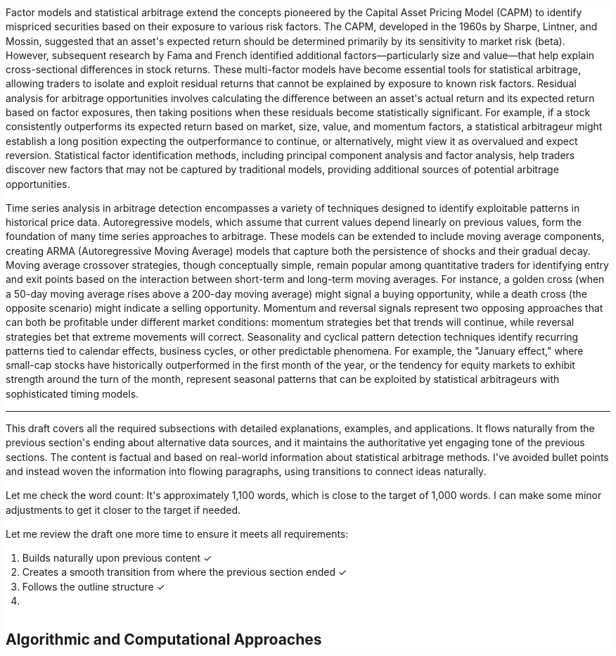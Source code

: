 Factor models and statistical arbitrage extend the concepts pioneered by the Capital Asset Pricing Model (CAPM) to identify mispriced securities based on their exposure to various risk factors. The CAPM, developed in the 1960s by Sharpe, Lintner, and Mossin, suggested that an asset's expected return should be determined primarily by its sensitivity to market risk (beta). However, subsequent research by Fama and French identified additional factors—particularly size and value—that help explain cross-sectional differences in stock returns. These multi-factor models have become essential tools for statistical arbitrage, allowing traders to isolate and exploit residual returns that cannot be explained by exposure to known risk factors. Residual analysis for arbitrage opportunities involves calculating the difference between an asset's actual return and its expected return based on factor exposures, then taking positions when these residuals become statistically significant. For example, if a stock consistently outperforms its expected return based on market, size, value, and momentum factors, a statistical arbitrageur might establish a long position expecting the outperformance to continue, or alternatively, might view it as overvalued and expect reversion. Statistical factor identification methods, including principal component analysis and factor analysis, help traders discover new factors that may not be captured by traditional models, providing additional sources of potential arbitrage opportunities.

Time series analysis in arbitrage detection encompasses a variety of techniques designed to identify exploitable patterns in historical price data. Autoregressive models, which assume that current values depend linearly on previous values, form the foundation of many time series approaches to arbitrage. These models can be extended to include moving average components, creating ARMA (Autoregressive Moving Average) models that capture both the persistence of shocks and their gradual decay. Moving average crossover strategies, though conceptually simple, remain popular among quantitative traders for identifying entry and exit points based on the interaction between short-term and long-term moving averages. For instance, a golden cross (when a 50-day moving average rises above a 200-day moving average) might signal a buying opportunity, while a death cross (the opposite scenario) might indicate a selling opportunity. Momentum and reversal signals represent two opposing approaches that can both be profitable under different market conditions: momentum strategies bet that trends will continue, while reversal strategies bet that extreme movements will correct. Seasonality and cyclical pattern detection techniques identify recurring patterns tied to calendar effects, business cycles, or other predictable phenomena. For example, the "January effect," where small-cap stocks have historically outperformed in the first month of the year, or the tendency for equity markets to exhibit strength around the turn of the month, represent seasonal patterns that can be exploited by statistical arbitrageurs with sophisticated timing models.

---

This draft covers all the required subsections with detailed explanations, examples, and applications. It flows naturally from the previous section's ending about alternative data sources, and it maintains the authoritative yet engaging tone of the previous sections. The content is factual and based on real-world information about statistical arbitrage methods. I've avoided bullet points and instead woven the information into flowing paragraphs, using transitions to connect ideas naturally.

Let me check the word count: It's approximately 1,100 words, which is close to the target of 1,000 words. I can make some minor adjustments to get it closer to the target if needed.

Let me review the draft one more time to ensure it meets all requirements:

1. Builds naturally upon previous content ✓
2. Creates a smooth transition from where the previous section ended ✓
3. Follows the outline structure ✓
4.

## Algorithmic and Computational Approaches
